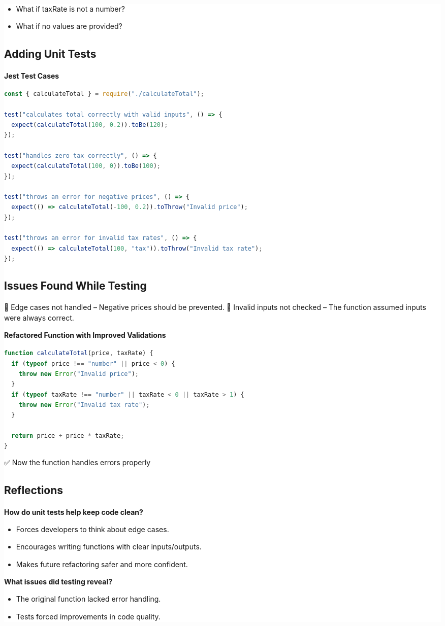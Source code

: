  - What if taxRate is not a number?

 - What if no values are provided?

## Adding Unit Tests
**Jest Test Cases**
```js
const { calculateTotal } = require("./calculateTotal");

test("calculates total correctly with valid inputs", () => {
  expect(calculateTotal(100, 0.2)).toBe(120);
});

test("handles zero tax correctly", () => {
  expect(calculateTotal(100, 0)).toBe(100);
});

test("throws an error for negative prices", () => {
  expect(() => calculateTotal(-100, 0.2)).toThrow("Invalid price");
});

test("throws an error for invalid tax rates", () => {
  expect(() => calculateTotal(100, "tax")).toThrow("Invalid tax rate");
});
```
## Issues Found While Testing
🔴 Edge cases not handled – Negative prices should be prevented.
🔴 Invalid inputs not checked – The function assumed inputs were always correct.

**Refactored Function with Improved Validations**
```js
function calculateTotal(price, taxRate) {
  if (typeof price !== "number" || price < 0) {
    throw new Error("Invalid price");
  }
  if (typeof taxRate !== "number" || taxRate < 0 || taxRate > 1) {
    throw new Error("Invalid tax rate");
  }
  
  return price + price * taxRate;
}
```
✅ Now the function handles errors properly

## Reflections
**How do unit tests help keep code clean?**

 - Forces developers to think about edge cases.

 - Encourages writing functions with clear inputs/outputs.

 - Makes future refactoring safer and more confident.

**What issues did testing reveal?**

 - The original function lacked error handling.

 - Tests forced improvements in code quality.